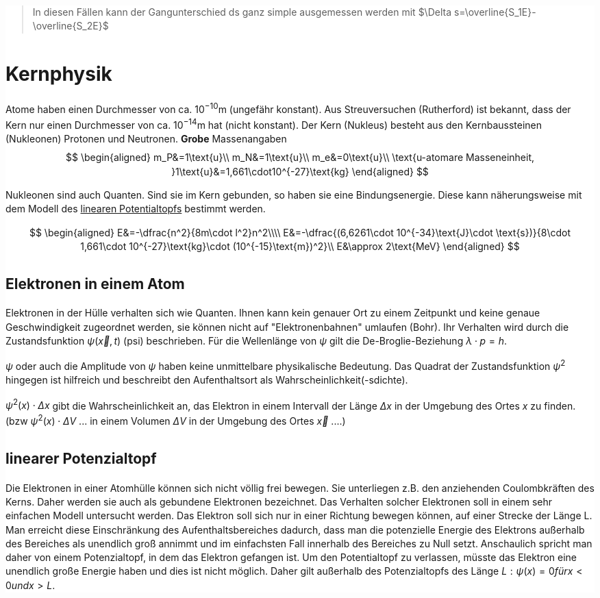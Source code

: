 > In diesen Fällen kann der Gangunterschied ds ganz simple ausgemessen werden mit $\Delta s=\overline{S_1E}-\overline{S_2E}$

# Kernphysik
Atome haben einen Durchmesser von ca. $10^{-10}$m (ungefähr konstant). Aus Streuversuchen (Rutherford) ist bekannt, dass der Kern nur einen Durchmesser von ca. $10^{-14}$m hat (nicht konstant). Der Kern (Nukleus) besteht aus den Kernbaussteinen (Nukleonen) Protonen und Neutronen. **Grobe** Massenangaben
$$
\begin{aligned}
    m_P&=1\text{u}\\
    m_N&=1\text{u}\\
    m_e&=0\text{u}\\
    \text{u-atomare Masseneinheit, }1\text{u}&=1,661\cdot10^{-27}\text{kg}
\end{aligned}
$$

Nukleonen sind auch Quanten. Sind sie im Kern gebunden, so haben sie eine Bindungsenergie. Diese kann näherungsweise mit dem Modell des [linearen Potentialtopfs](#linearer-Potenzialtopf) bestimmt werden.

$$
\begin{aligned}
    E&=-\dfrac{n^2}{8m\cdot l^2}n^2\\\\
    E&=-\dfrac{(6,6261\cdot 10^{-34}\text{J}\cdot \text{s})}{8\cdot 1,661\cdot 10^{-27}\text{kg}\cdot (10^{-15}\text{m})^2}\\
    E&\approx 2\text{MeV}
\end{aligned}
$$

## Elektronen in einem Atom
Elektronen in der Hülle verhalten sich wie Quanten. Ihnen kann kein genauer Ort zu einem Zeitpunkt und keine genaue Geschwindigkeit zugeordnet werden, sie können nicht auf "Elektronenbahnen" umlaufen (Bohr). Ihr Verhalten wird durch die Zustandsfunktion $\psi(\vec{x}, t)$  (psi) beschrieben. Für die Wellenlänge von $\psi$ gilt die De-Broglie-Beziehung $\lambda \cdot p = h$.

$\psi$ oder auch die Amplitude von $\psi$ haben keine unmittelbare physikalische Bedeutung. Das Quadrat der Zustandsfunktion $\psi^2$ hingegen ist hilfreich und beschreibt den Aufenthaltsort als Wahrscheinlichkeit(-sdichte).

$\psi^2(x)\cdot\Delta x$ gibt die Wahrscheinlichkeit an, das Elektron in einem Intervall der Länge $\Delta x$ in der Umgebung des Ortes $x$ zu finden.  
(bzw $\psi^2(x)\cdot\Delta V$ ... in einem Volumen $\Delta V$ in der Umgebung des Ortes $\vec{x}$ ....)

## linearer Potenzialtopf
Die Elektronen in einer Atomhülle können sich nicht völlig frei bewegen. Sie unterliegen z.B. den anziehenden
Coulombkräften des Kerns. Daher werden sie auch als gebundene Elektronen bezeichnet. Das Verhalten
solcher Elektronen soll in einem sehr einfachen Modell untersucht werden.
Das Elektron soll sich nur in einer Richtung bewegen können, auf einer Strecke der Länge L.
Man erreicht diese Einschränkung des Aufenthaltsbereiches dadurch, dass man die potenzielle Energie des
Elektrons außerhalb des Bereiches als unendlich groß annimmt und im einfachsten Fall innerhalb des
Bereiches zu Null setzt. Anschaulich spricht man daher von einem Potenzialtopf, in dem das Elektron gefangen
ist. Um den Potentialtopf zu verlassen, müsste das Elektron eine unendlich große Energie haben und dies ist
nicht möglich. Daher gilt außerhalb des Potenzialtopfs des Länge $L: \psi(x)=0 für x < 0 und x > L$.
